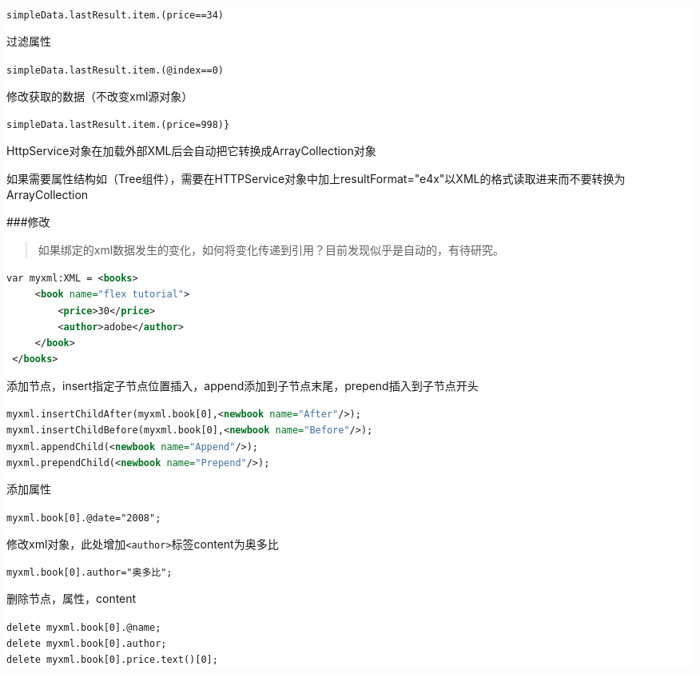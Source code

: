 ~~~xml
simpleData.lastResult.item.(price==34)

~~~
过滤属性

~~~xml
simpleData.lastResult.item.(@index==0)

~~~
修改获取的数据（不改变xml源对象）

~~~xml
simpleData.lastResult.item.(price=998)}

~~~
HttpService对象在加载外部XML后会自动把它转换成ArrayCollection对象

如果需要属性结构如（Tree组件），需要在HTTPService对象中加上resultFormat="e4x"以XML的格式读取进来而不要转换为ArrayCollection

###修改

>如果绑定的xml数据发生的变化，如何将变化传递到引用？目前发现似乎是自动的，有待研究。


~~~xml
var myxml:XML = <books>
     <book name="flex tutorial">
         <price>30</price>
         <author>adobe</author>
     </book>
 </books>

~~~
添加节点，insert指定子节点位置插入，append添加到子节点末尾，prepend插入到子节点开头

~~~xml
myxml.insertChildAfter(myxml.book[0],<newbook name="After"/>);
myxml.insertChildBefore(myxml.book[0],<newbook name="Before"/>);
myxml.appendChild(<newbook name="Append"/>);
myxml.prependChild(<newbook name="Prepend"/>);   

~~~
添加属性

~~~xml
myxml.book[0].@date="2008";

~~~
修改xml对象，此处增加`<author>`标签content为奥多比

~~~xml
myxml.book[0].author="奥多比";

~~~
删除节点，属性，content

~~~xml
delete myxml.book[0].@name;
delete myxml.book[0].author;
delete myxml.book[0].price.text()[0];

~~~
